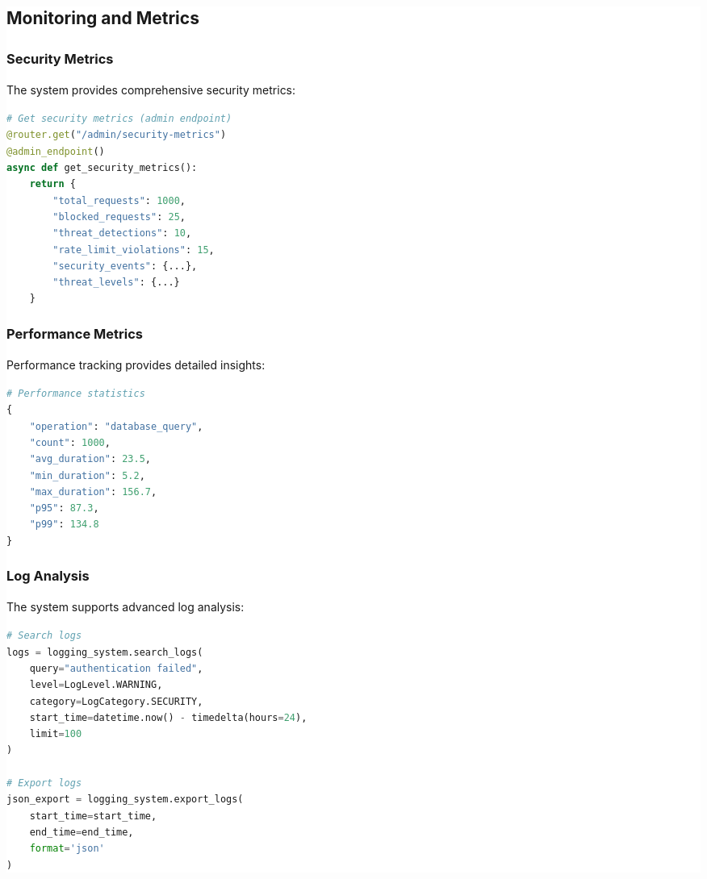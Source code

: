 ```python
```

## Monitoring and Metrics

### Security Metrics

The system provides comprehensive security metrics:

```python
# Get security metrics (admin endpoint)
@router.get("/admin/security-metrics")
@admin_endpoint()
async def get_security_metrics():
    return {
        "total_requests": 1000,
        "blocked_requests": 25,
        "threat_detections": 10,
        "rate_limit_violations": 15,
        "security_events": {...},
        "threat_levels": {...}
    }
```

### Performance Metrics

Performance tracking provides detailed insights:

```python
# Performance statistics
{
    "operation": "database_query",
    "count": 1000,
    "avg_duration": 23.5,
    "min_duration": 5.2,
    "max_duration": 156.7,
    "p95": 87.3,
    "p99": 134.8
}
```

### Log Analysis

The system supports advanced log analysis:

```python
# Search logs
logs = logging_system.search_logs(
    query="authentication failed",
    level=LogLevel.WARNING,
    category=LogCategory.SECURITY,
    start_time=datetime.now() - timedelta(hours=24),
    limit=100
)

# Export logs
json_export = logging_system.export_logs(
    start_time=start_time,
    end_time=end_time,
    format='json'
)
```
